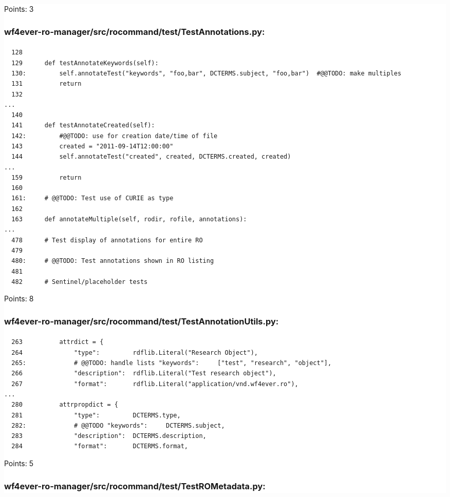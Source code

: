 Points: 3


### wf4ever-ro-manager/src/rocommand/test/TestAnnotations.py:

      128  
      129      def testAnnotateKeywords(self):
      130:         self.annotateTest("keywords", "foo,bar", DCTERMS.subject, "foo,bar")  #@@TODO: make multiples
      131          return
      132  
    ...
      140  
      141      def testAnnotateCreated(self):
      142:         #@@TODO: use for creation date/time of file
      143          created = "2011-09-14T12:00:00"
      144          self.annotateTest("created", created, DCTERMS.created, created)
    ...
      159          return
      160  
      161:     # @@TODO: Test use of CURIE as type
      162  
      163      def annotateMultiple(self, rodir, rofile, annotations):
    ...
      478      # Test display of annotations for entire RO
      479  
      480:     # @@TODO: Test annotations shown in RO listing
      481  
      482      # Sentinel/placeholder tests

Points: 8


### wf4ever-ro-manager/src/rocommand/test/TestAnnotationUtils.py:

      263          attrdict = {
      264              "type":         rdflib.Literal("Research Object"),
      265:             # @@TODO: handle lists "keywords":     ["test", "research", "object"],
      266              "description":  rdflib.Literal("Test research object"),
      267              "format":       rdflib.Literal("application/vnd.wf4ever.ro"),
    ...
      280          attrpropdict = {
      281              "type":         DCTERMS.type,
      282:             # @@TODO "keywords":     DCTERMS.subject,
      283              "description":  DCTERMS.description,
      284              "format":       DCTERMS.format,

Points: 5


### wf4ever-ro-manager/src/rocommand/test/TestROMetadata.py:
